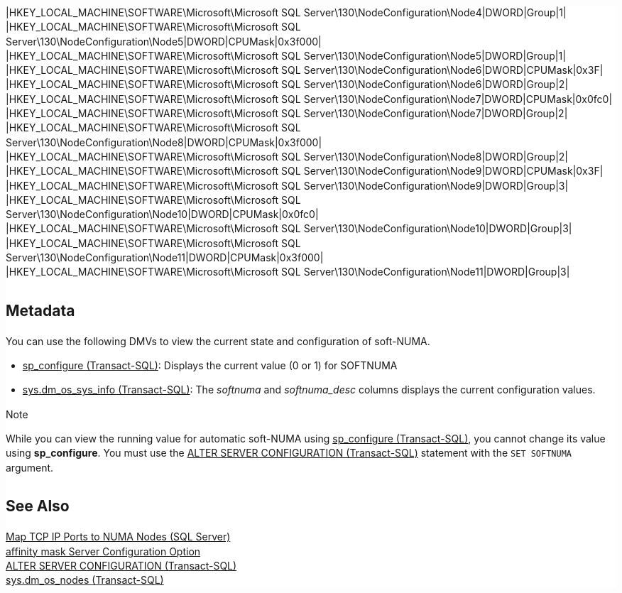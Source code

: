 |HKEY_LOCAL_MACHINE\SOFTWARE\Microsoft\Microsoft SQL Server\130\NodeConfiguration\Node4|DWORD|Group|1|  
|HKEY_LOCAL_MACHINE\SOFTWARE\Microsoft\Microsoft SQL Server\130\NodeConfiguration\Node5|DWORD|CPUMask|0x3f000|  
|HKEY_LOCAL_MACHINE\SOFTWARE\Microsoft\Microsoft SQL Server\130\NodeConfiguration\Node5|DWORD|Group|1|  
|HKEY_LOCAL_MACHINE\SOFTWARE\Microsoft\Microsoft SQL Server\130\NodeConfiguration\Node6|DWORD|CPUMask|0x3F|  
|HKEY_LOCAL_MACHINE\SOFTWARE\Microsoft\Microsoft SQL Server\130\NodeConfiguration\Node6|DWORD|Group|2|  
|HKEY_LOCAL_MACHINE\SOFTWARE\Microsoft\Microsoft SQL Server\130\NodeConfiguration\Node7|DWORD|CPUMask|0x0fc0|  
|HKEY_LOCAL_MACHINE\SOFTWARE\Microsoft\Microsoft SQL Server\130\NodeConfiguration\Node7|DWORD|Group|2|  
|HKEY_LOCAL_MACHINE\SOFTWARE\Microsoft\Microsoft SQL Server\130\NodeConfiguration\Node8|DWORD|CPUMask|0x3f000|  
|HKEY_LOCAL_MACHINE\SOFTWARE\Microsoft\Microsoft SQL Server\130\NodeConfiguration\Node8|DWORD|Group|2|  
|HKEY_LOCAL_MACHINE\SOFTWARE\Microsoft\Microsoft SQL Server\130\NodeConfiguration\Node9|DWORD|CPUMask|0x3F|  
|HKEY_LOCAL_MACHINE\SOFTWARE\Microsoft\Microsoft SQL Server\130\NodeConfiguration\Node9|DWORD|Group|3|  
|HKEY_LOCAL_MACHINE\SOFTWARE\Microsoft\Microsoft SQL Server\130\NodeConfiguration\Node10|DWORD|CPUMask|0x0fc0|  
|HKEY_LOCAL_MACHINE\SOFTWARE\Microsoft\Microsoft SQL Server\130\NodeConfiguration\Node10|DWORD|Group|3|  
|HKEY_LOCAL_MACHINE\SOFTWARE\Microsoft\Microsoft SQL Server\130\NodeConfiguration\Node11|DWORD|CPUMask|0x3f000|  
|HKEY_LOCAL_MACHINE\SOFTWARE\Microsoft\Microsoft SQL Server\130\NodeConfiguration\Node11|DWORD|Group|3|  
  
## Metadata  
 You can use the following DMVs to view the current state and configuration of soft-NUMA.  
  
-   [sp_configure &#40;Transact-SQL&#41;](../../relational-databases/system-stored-procedures/sp-configure-transact-sql.md): Displays the current value (0 or 1) for SOFTNUMA  
  
-   [sys.dm_os_sys_info &#40;Transact-SQL&#41;](../../relational-databases/system-dynamic-management-views/sys-dm-os-sys-info-transact-sql.md): The *softnuma* and *softnuma_desc* columns displays the current configuration values.  
  
> [!NOTE]
> While you can view the running value for automatic soft-NUMA using [sp_configure &#40;Transact-SQL&#41;](../../relational-databases/system-stored-procedures/sp-configure-transact-sql.md), you cannot change its value using **sp_configure**. You must use the [ALTER SERVER CONFIGURATION &#40;Transact-SQL&#41;](../../t-sql/statements/alter-server-configuration-transact-sql.md) statement with the `SET SOFTNUMA` argument.  
  
## See Also  
[Map TCP IP Ports to NUMA Nodes &#40;SQL Server&#41;](../../database-engine/configure-windows/map-tcp-ip-ports-to-numa-nodes-sql-server.md)    
[affinity mask Server Configuration Option](../../database-engine/configure-windows/affinity-mask-server-configuration-option.md)    
[ALTER SERVER CONFIGURATION &#40;Transact-SQL&#41;](../../t-sql/statements/alter-server-configuration-transact-sql.md)     
[sys.dm_os_nodes &#40;Transact-SQL&#41;](../../relational-databases/system-dynamic-management-views/sys-dm-os-nodes-transact-sql.md)   
  
